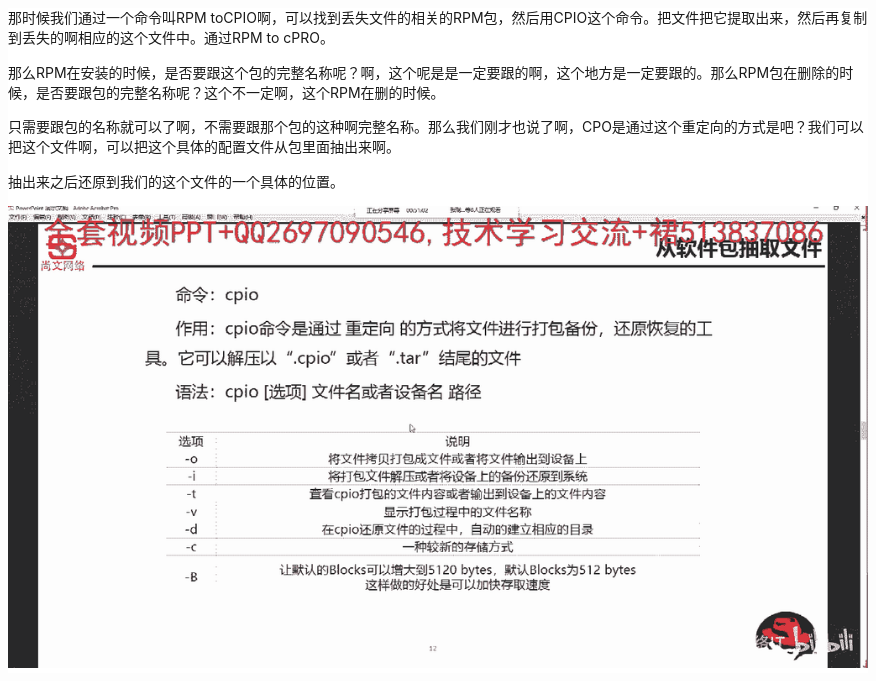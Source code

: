 那时候我们通过一个命令叫RPM toCPIO啊，可以找到丢失文件的相关的RPM包，然后用CPIO这个命令。把文件把它提取出来，然后再复制到丢失的啊相应的这个文件中。通过RPM to cPRO。

那么RPM在安装的时候，是否要跟这个包的完整名称呢？啊，这个呢是是一定要跟的啊，这个地方是一定要跟的。那么RPM包在删除的时候，是否要跟包的完整名称呢？这个不一定啊，这个RPM在删的时候。

只需要跟包的名称就可以了啊，不需要跟那个包的这种啊完整名称。那么我们刚才也说了啊，CPO是通过这个重定向的方式是吧？我们可以把这个文件啊，可以把这个具体的配置文件从包里面抽出来啊。

抽出来之后还原到我们的这个文件的一个具体的位置。

![](img/c35c90c8bf7aca2ee9e3eff46807f25a_7.png)